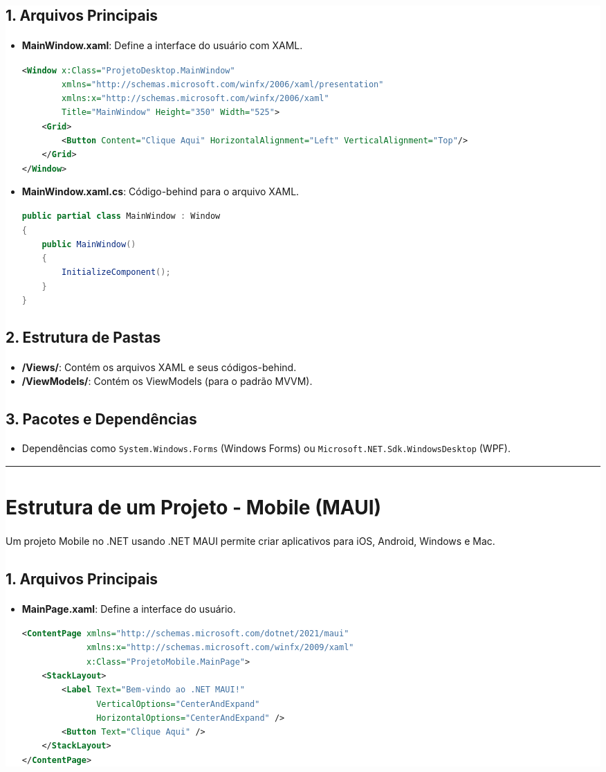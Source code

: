 ## 1. **Arquivos Principais**
- **MainWindow.xaml**: Define a interface do usuário com XAML.

   ```xml
   <Window x:Class="ProjetoDesktop.MainWindow"
           xmlns="http://schemas.microsoft.com/winfx/2006/xaml/presentation"
           xmlns:x="http://schemas.microsoft.com/winfx/2006/xaml"
           Title="MainWindow" Height="350" Width="525">
       <Grid>
           <Button Content="Clique Aqui" HorizontalAlignment="Left" VerticalAlignment="Top"/>
       </Grid>
   </Window>
   ```

- **MainWindow.xaml.cs**: Código-behind para o arquivo XAML.

   ```csharp
   public partial class MainWindow : Window
   {
       public MainWindow()
       {
           InitializeComponent();
       }
   }
   ```

## 2. **Estrutura de Pastas**
- **/Views/**: Contém os arquivos XAML e seus códigos-behind.
- **/ViewModels/**: Contém os ViewModels (para o padrão MVVM).

## 3. **Pacotes e Dependências**
- Dependências como `System.Windows.Forms` (Windows Forms) ou `Microsoft.NET.Sdk.WindowsDesktop` (WPF).

---

# Estrutura de um Projeto - Mobile (MAUI)

Um projeto Mobile no .NET usando .NET MAUI permite criar aplicativos para iOS, Android, Windows e Mac.

## 1. **Arquivos Principais**
- **MainPage.xaml**: Define a interface do usuário.

   ```xml
   <ContentPage xmlns="http://schemas.microsoft.com/dotnet/2021/maui"
                xmlns:x="http://schemas.microsoft.com/winfx/2009/xaml"
                x:Class="ProjetoMobile.MainPage">
       <StackLayout>
           <Label Text="Bem-vindo ao .NET MAUI!"
                  VerticalOptions="CenterAndExpand" 
                  HorizontalOptions="CenterAndExpand" />
           <Button Text="Clique Aqui" />
       </StackLayout>
   </ContentPage>
   ```
